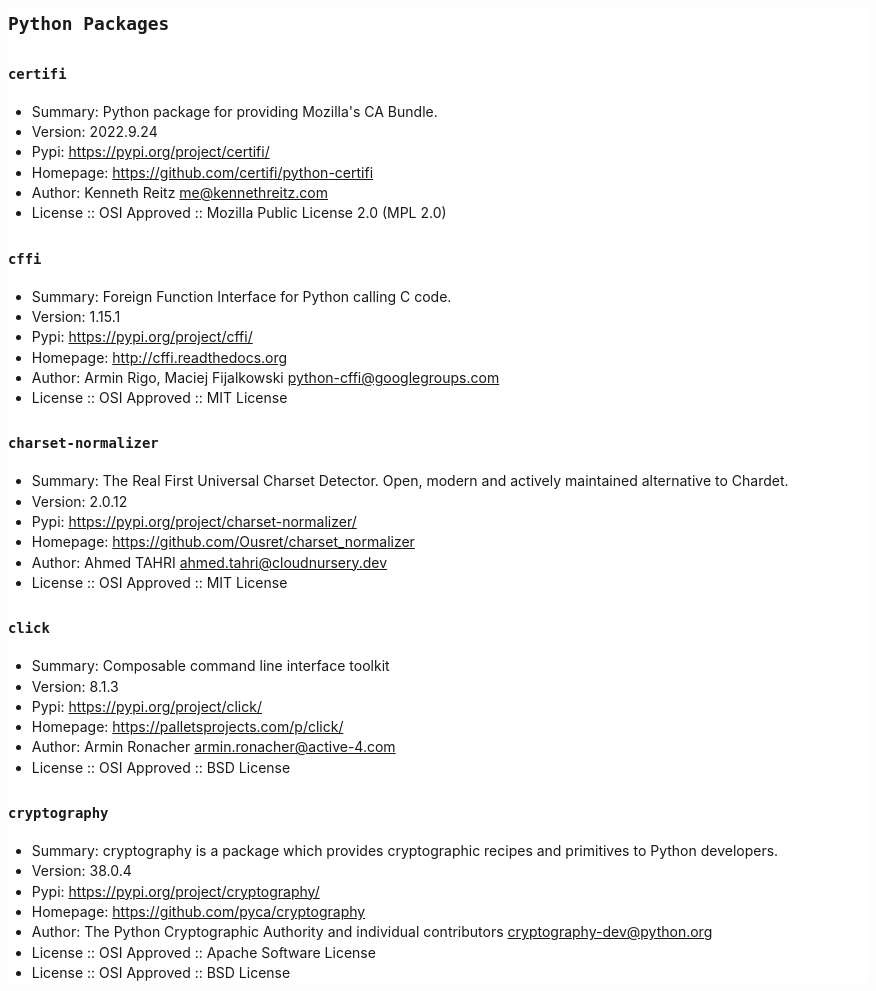 ## `Python Packages`


### `certifi`

* Summary: Python package for providing Mozilla's CA Bundle.
* Version: 2022.9.24
* Pypi: https://pypi.org/project/certifi/
* Homepage: https://github.com/certifi/python-certifi
* Author: Kenneth Reitz me@kennethreitz.com
* License :: OSI Approved :: Mozilla Public License 2.0 (MPL 2.0)

### `cffi`

* Summary: Foreign Function Interface for Python calling C code.
* Version: 1.15.1
* Pypi: https://pypi.org/project/cffi/
* Homepage: http://cffi.readthedocs.org
* Author: Armin Rigo, Maciej Fijalkowski python-cffi@googlegroups.com
* License :: OSI Approved :: MIT License

### `charset-normalizer`

* Summary: The Real First Universal Charset Detector. Open, modern and actively maintained alternative to Chardet.
* Version: 2.0.12
* Pypi: https://pypi.org/project/charset-normalizer/
* Homepage: https://github.com/Ousret/charset_normalizer
* Author: Ahmed TAHRI ahmed.tahri@cloudnursery.dev
* License :: OSI Approved :: MIT License

### `click`

* Summary: Composable command line interface toolkit
* Version: 8.1.3
* Pypi: https://pypi.org/project/click/
* Homepage: https://palletsprojects.com/p/click/
* Author: Armin Ronacher armin.ronacher@active-4.com
* License :: OSI Approved :: BSD License

### `cryptography`

* Summary: cryptography is a package which provides cryptographic recipes and primitives to Python developers.
* Version: 38.0.4
* Pypi: https://pypi.org/project/cryptography/
* Homepage: https://github.com/pyca/cryptography
* Author: The Python Cryptographic Authority and individual contributors cryptography-dev@python.org
* License :: OSI Approved :: Apache Software License
* License :: OSI Approved :: BSD License
